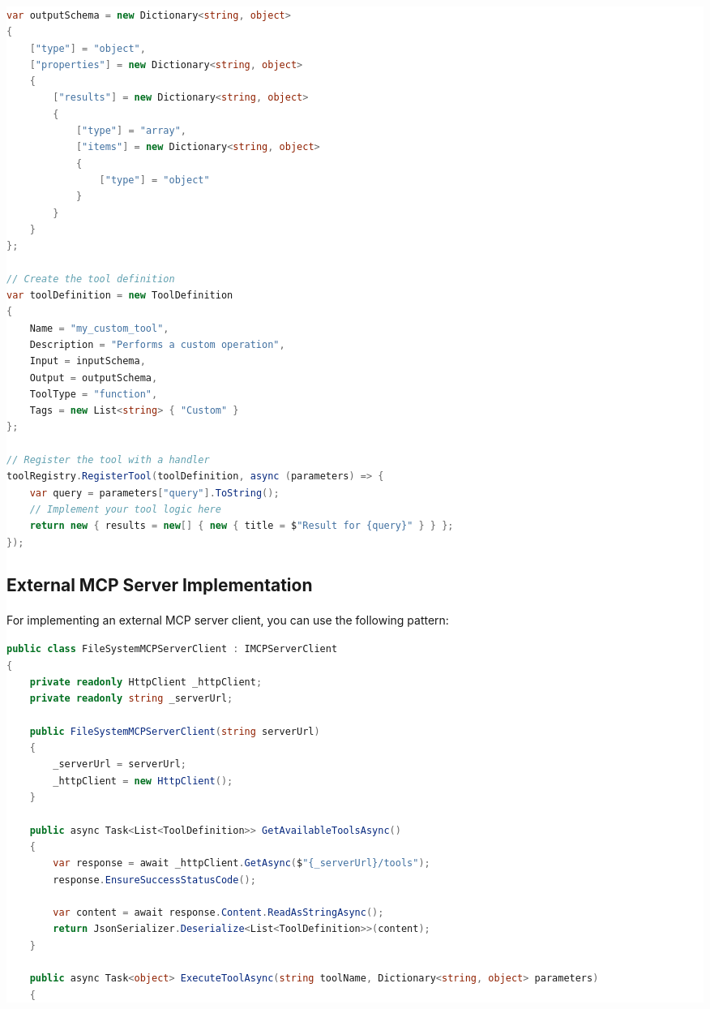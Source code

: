 ```csharp
var outputSchema = new Dictionary<string, object>
{
    ["type"] = "object",
    ["properties"] = new Dictionary<string, object>
    {
        ["results"] = new Dictionary<string, object>
        {
            ["type"] = "array",
            ["items"] = new Dictionary<string, object>
            {
                ["type"] = "object"
            }
        }
    }
};

// Create the tool definition
var toolDefinition = new ToolDefinition
{
    Name = "my_custom_tool",
    Description = "Performs a custom operation",
    Input = inputSchema,
    Output = outputSchema,
    ToolType = "function",
    Tags = new List<string> { "Custom" }
};

// Register the tool with a handler
toolRegistry.RegisterTool(toolDefinition, async (parameters) => {
    var query = parameters["query"].ToString();
    // Implement your tool logic here
    return new { results = new[] { new { title = $"Result for {query}" } } };
});
```

## External MCP Server Implementation

For implementing an external MCP server client, you can use the following pattern:

```csharp
public class FileSystemMCPServerClient : IMCPServerClient
{
    private readonly HttpClient _httpClient;
    private readonly string _serverUrl;
    
    public FileSystemMCPServerClient(string serverUrl)
    {
        _serverUrl = serverUrl;
        _httpClient = new HttpClient();
    }
    
    public async Task<List<ToolDefinition>> GetAvailableToolsAsync()
    {
        var response = await _httpClient.GetAsync($"{_serverUrl}/tools");
        response.EnsureSuccessStatusCode();
        
        var content = await response.Content.ReadAsStringAsync();
        return JsonSerializer.Deserialize<List<ToolDefinition>>(content);
    }
    
    public async Task<object> ExecuteToolAsync(string toolName, Dictionary<string, object> parameters)
    {
```